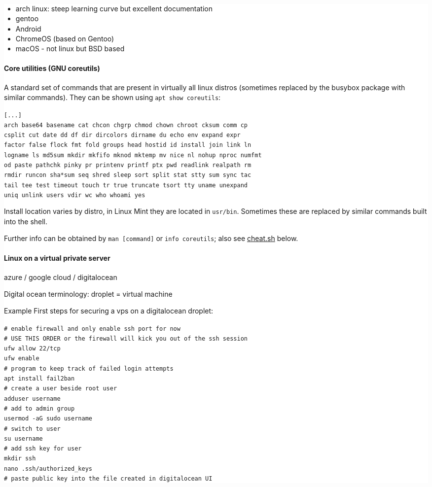   - arch linux: steep learning curve but excellent documentation
  - gentoo
  - Android
  - ChromeOS (based on Gentoo)
  - macOS - not linux but BSD based

#### Core utilities (GNU coreutils)

A standard set of commands that are present in virtually all linux distros (sometimes replaced by the busybox 
package with similar commands). They can be shown using `apt show coreutils`:

    [...]
    arch base64 basename cat chcon chgrp chmod chown chroot cksum comm cp
    csplit cut date dd df dir dircolors dirname du echo env expand expr
    factor false flock fmt fold groups head hostid id install join link ln
    logname ls md5sum mkdir mkfifo mknod mktemp mv nice nl nohup nproc numfmt
    od paste pathchk pinky pr printenv printf ptx pwd readlink realpath rm
    rmdir runcon sha*sum seq shred sleep sort split stat stty sum sync tac
    tail tee test timeout touch tr true truncate tsort tty uname unexpand
    uniq unlink users vdir wc who whoami yes

Install location varies by distro, in Linux Mint they are located in `usr/bin`. Sometimes these are replaced by 
similar commands built into the shell.

Further info can be obtained by `man [command]` or `info coreutils`; also see [cheat.sh](#cheatsh) below.

#### Linux on a virtual private server

azure / google cloud / digitalocean

Digital ocean terminology: droplet = virtual machine

Example First steps for securing a vps on a digitalocean droplet:

    # enable firewall and only enable ssh port for now
    # USE THIS ORDER or the firewall will kick you out of the ssh session
    ufw allow 22/tcp
    ufw enable
    # program to keep track of failed login attempts
    apt install fail2ban
    # create a user beside root user
    adduser username
    # add to admin group
    usermod -aG sudo username
    # switch to user 
    su username
    # add ssh key for user
    mkdir ssh
    nano .ssh/authorized_keys
    # paste public key into the file created in digitalocean UI
